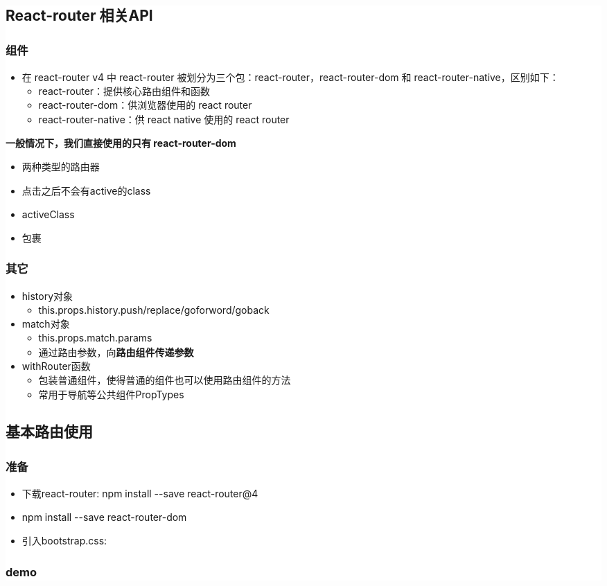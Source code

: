 ## React-router 相关API

### 组件

- 在 react-router v4 中 react-router 被划分为三个包：react-router，react-router-dom 和 react-router-native，区别如下：
  - react-router：提供核心路由组件和函数
  - react-router-dom：供浏览器使用的 react router
  - react-router-native：供 react native 使用的 react router

**一般情况下，我们直接使用的只有 react-router-dom**

<BrowserRouter>

<HashRouter>

- 两种类型的路由器

<Route>

<Redirect>

<Link>

- 点击之后不会有active的class

<NavLink>

- activeClass

<Switch>

- 包裹<Route>

### 其它

- history对象
  - this.props.history.push/replace/goforword/goback
- match对象
  - this.props.match.params
  - 通过路由参数，向**路由组件传递参数**
- withRouter函数
  - 包装普通组件，使得普通的组件也可以使用路由组件的方法
  - 常用于导航等公共组件PropTypes

## 基本路由使用

### 准备

- 下载react-router: npm install --save react-router@4
- npm install --save react-router-dom

- 引入bootstrap.css: <link rel="stylesheet" href="/css/bootstrap.css">

### demo
